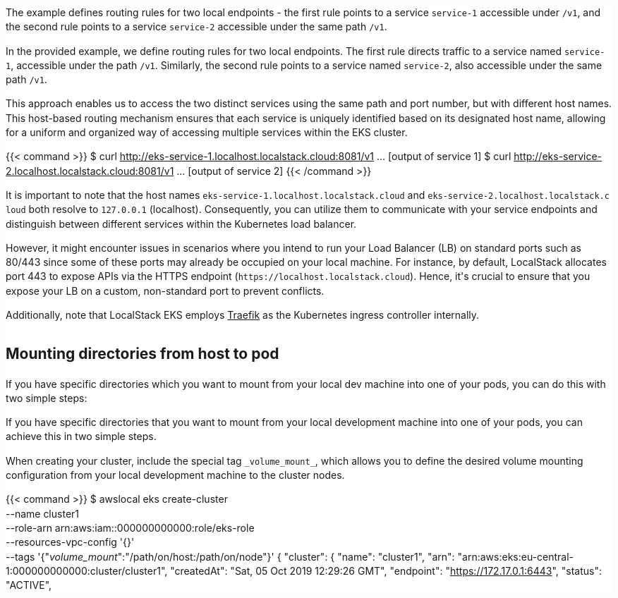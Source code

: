 The example defines routing rules for two local endpoints - the first rule points to a service `service-1` accessible under `/v1`, and the second rule points to a service `service-2` accessible under the same path `/v1`.

In the provided example, we define routing rules for two local endpoints.
The first rule directs traffic to a service named `service-1`, accessible under the path `/v1`.
Similarly, the second rule points to a service named `service-2`, also accessible under the same path `/v1`.

This approach enables us to access the two distinct services using the same path and port number, but with different host names.
This host-based routing mechanism ensures that each service is uniquely identified based on its designated host name, allowing for a uniform and organized way of accessing multiple services within the EKS cluster.

{{< command >}}
$ curl http://eks-service-1.localhost.localstack.cloud:8081/v1
<disable-copy>
... [output of service 1]
</disable-copy>
$ curl http://eks-service-2.localhost.localstack.cloud:8081/v1
<disable-copy>
... [output of service 2]
</disable-copy>
{{< /command >}}

It is important to note that the host names `eks-service-1.localhost.localstack.cloud` and `eks-service-2.localhost.localstack.cloud` both resolve to `127.0.0.1` (localhost).
Consequently, you can utilize them to communicate with your service endpoints and distinguish between different services within the Kubernetes load balancer.

However, it might encounter issues in scenarios where you intend to run your Load Balancer (LB) on standard ports such as 80/443 since some of these ports may already be occupied on your local machine.
For instance, by default, LocalStack allocates port 443 to expose APIs via the HTTPS endpoint (`https://localhost.localstack.cloud`).
Hence, it's crucial to ensure that you expose your LB on a custom, non-standard port to prevent conflicts.

Additionally, note that LocalStack EKS employs [Traefik](https://doc.traefik.io/traefik/providers/kubernetes-ingress) as the Kubernetes ingress controller internally.

## Mounting directories from host to pod

If you have specific directories which you want to mount from your local dev machine into one of your pods, you can do this with two simple steps:

If you have specific directories that you want to mount from your local development machine into one of your pods, you can achieve this in two simple steps.

When creating your cluster, include the special tag `_volume_mount_`, which allows you to define the desired volume mounting configuration from your local development machine to the cluster nodes.

{{< command >}}
$ awslocal eks create-cluster \
  --name cluster1 \
  --role-arn arn:aws:iam::000000000000:role/eks-role \
  --resources-vpc-config '{}' \
  --tags '{"_volume_mount_":"/path/on/host:/path/on/node"}'
<disable-copy>
{
    "cluster": {
        "name": "cluster1",
        "arn": "arn:aws:eks:eu-central-1:000000000000:cluster/cluster1",
        "createdAt": "Sat, 05 Oct 2019 12:29:26 GMT",
        "endpoint": "https://172.17.0.1:6443",
        "status": "ACTIVE",